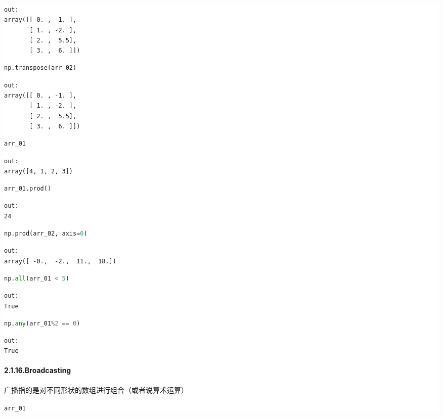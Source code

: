 
    out:
    array([[ 0. , -1. ],
           [ 1. , -2. ],
           [ 2. ,  5.5],
           [ 3. ,  6. ]])


```python
np.transpose(arr_02)
```


    out:
    array([[ 0. , -1. ],
           [ 1. , -2. ],
           [ 2. ,  5.5],
           [ 3. ,  6. ]])


```python
arr_01
```


    out:
    array([4, 1, 2, 3])
```python
arr_01.prod()
```


    out:
    24
```python
np.prod(arr_02, axis=0)
```


    out:
    array([ -0.,  -2.,  11.,  18.])
```python
np.all(arr_01 < 5)
```


    out:
    True
```python
np.any(arr_01%2 == 0)
```


    out:
    True

#### 2.1.16.Broadcasting
广播指的是对不同形状的数组进行组合（或者说算术运算）


```python
arr_01
```
